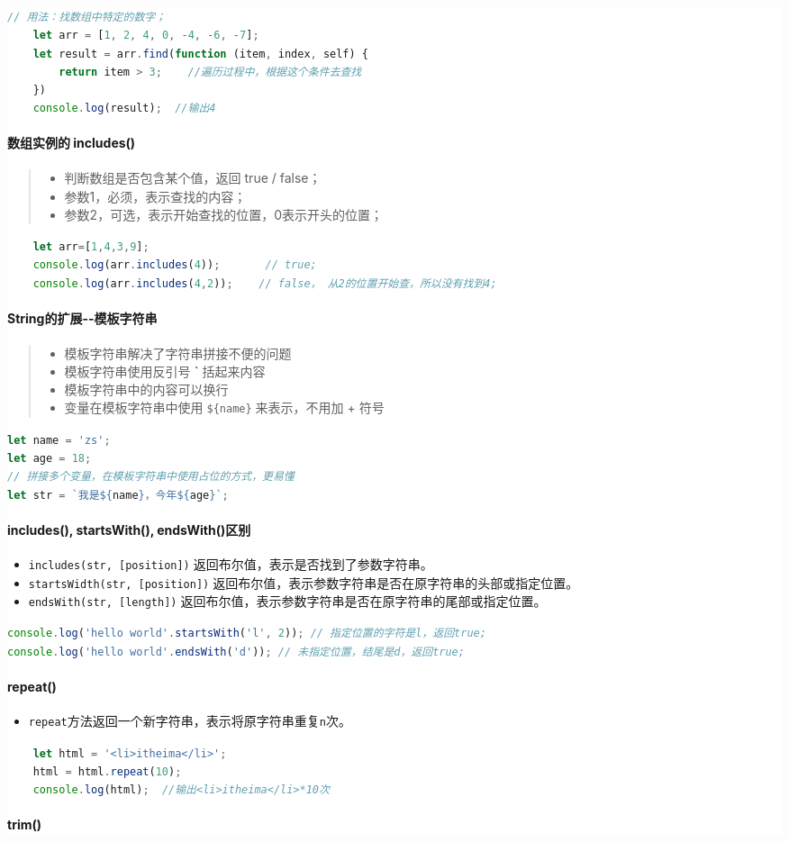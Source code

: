 ```js
// 用法：找数组中特定的数字；
	let arr = [1, 2, 4, 0, -4, -6, -7];
    let result = arr.find(function (item, index, self) {
        return item > 3;	//遍历过程中，根据这个条件去查找
    })
    console.log(result);  //输出4
```

#### 数组实例的 includes()

> - 判断数组是否包含某个值，返回 true / false；
> - 参数1，必须，表示查找的内容；
> - 参数2，可选，表示开始查找的位置，0表示开头的位置；

```js
	let arr=[1,4,3,9];
    console.log(arr.includes(4));   	// true;
    console.log(arr.includes(4,2));    // false， 从2的位置开始查，所以没有找到4;
```

#### String的扩展--模板字符串

> - 模板字符串解决了字符串拼接不便的问题
> - 模板字符串使用反引号 **`** 括起来内容
> - 模板字符串中的内容可以换行
> - 变量在模板字符串中使用 `${name}` 来表示，不用加 + 符号

```js
let name = 'zs';
let age = 18;
// 拼接多个变量，在模板字符串中使用占位的方式，更易懂
let str = `我是${name}，今年${age}`;
```

#### includes(), startsWith(), endsWith()区别

- `includes(str, [position])`		 返回布尔值，表示是否找到了参数字符串。
- `startsWidth(str, [position])` 返回布尔值，表示参数字符串是否在原字符串的头部或指定位置。
- `endsWith(str, [length])`            返回布尔值，表示参数字符串是否在原字符串的尾部或指定位置。

```js
console.log('hello world'.startsWith('l', 2)); // 指定位置的字符是l，返回true;
console.log('hello world'.endsWith('d')); // 未指定位置，结尾是d，返回true;
```

#### repeat()

- `repeat`方法返回一个新字符串，表示将原字符串重复`n`次。

```js
	let html = '<li>itheima</li>';
    html = html.repeat(10);
    console.log(html);	//输出<li>itheima</li>*10次
```

#### trim()
